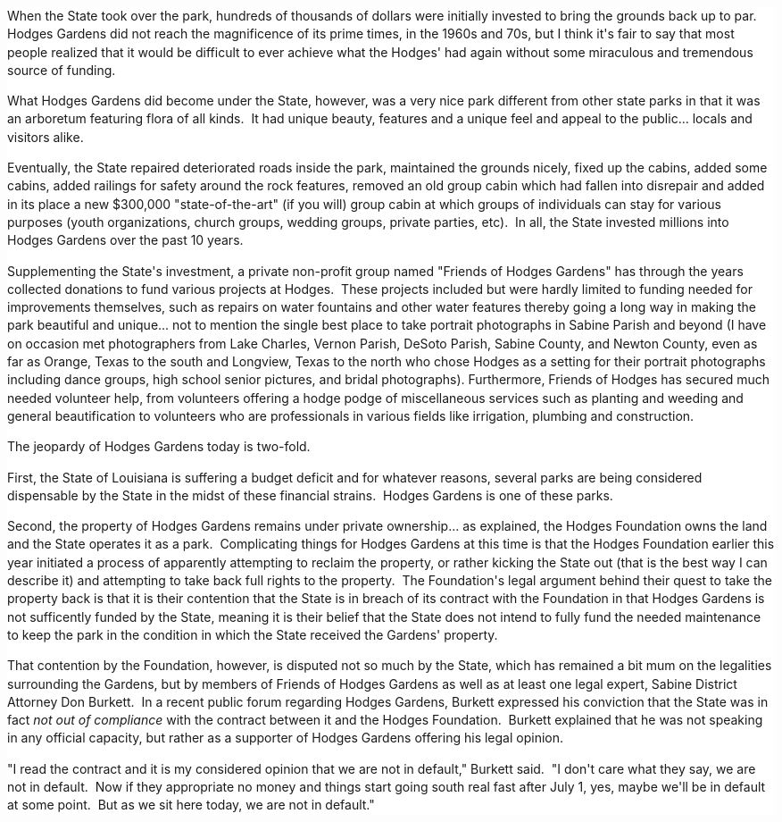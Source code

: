 When the State took over the park, hundreds of thousands of dollars were initially invested to bring the grounds back up to par.  Hodges Gardens did not reach the magnificence of its prime times, in the 1960s and 70s, but I think it's fair to say that most people realized that it would be difficult to ever achieve what the Hodges' had again without some miraculous and tremendous source of funding.

What Hodges Gardens did become under the State, however, was a very nice park different from other state parks in that it was an arboretum featuring flora of all kinds.  It had unique beauty, features and a unique feel and appeal to the public... locals and visitors alike.

Eventually, the State repaired deteriorated roads inside the park, maintained the grounds nicely, fixed up the cabins, added some cabins, added railings for safety around the rock features, removed an old group cabin which had fallen into disrepair and added in its place a new $300,000 "state-of-the-art" (if you will) group cabin at which groups of individuals can stay for various purposes (youth organizations, church groups, wedding groups, private parties, etc).  In all, the State invested millions into Hodges Gardens over the past 10 years.

Supplementing the State's investment, a private non-profit group named "Friends of Hodges Gardens" has through the years collected donations to fund various projects at Hodges.  These projects included but were hardly limited to funding needed for improvements themselves, such as repairs on water fountains and other water features thereby going a long way in making the park beautiful and unique... not to mention the single best place to take portrait photographs in Sabine Parish and beyond (I have on occasion met photographers from Lake Charles, Vernon Parish, DeSoto Parish, Sabine County, and Newton County, even as far as Orange, Texas to the south and Longview, Texas to the north who chose Hodges as a setting for their portrait photographs including dance groups, high school senior pictures, and bridal photographs). Furthermore, Friends of Hodges has secured much needed volunteer help, from volunteers offering a hodge podge of miscellaneous services such as planting and weeding and general beautification to volunteers who are professionals in various fields like irrigation, plumbing and construction.

The jeopardy of Hodges Gardens today is two-fold.

First, the State of Louisiana is suffering a budget deficit and for whatever reasons, several parks are being considered dispensable by the State in the midst of these financial strains.  Hodges Gardens is one of these parks.

Second, the property of Hodges Gardens remains under private ownership... as explained, the Hodges Foundation owns the land and the State operates it as a park.  Complicating things for Hodges Gardens at this time is that the Hodges Foundation earlier this year initiated a process of apparently attempting to reclaim the property, or rather kicking the State out (that is the best way I can describe it) and attempting to take back full rights to the property.  The Foundation's legal argument behind their quest to take the property back is that it is their contention that the State is in breach of its contract with the Foundation in that Hodges Gardens is not sufficently funded by the State, meaning it is their belief that the State does not intend to fully fund the needed maintenance to keep the park in the condition in which the State received the Gardens' property.

That contention by the Foundation, however, is disputed not so much by the State, which has remained a bit mum on the legalities surrounding the Gardens, but by members of Friends of Hodges Gardens as well as at least one legal expert, Sabine District Attorney Don Burkett.  In a recent public forum regarding Hodges Gardens, Burkett expressed his conviction that the State was in fact _not out of compliance_ with the contract between it and the Hodges Foundation.  Burkett explained that he was not speaking in any official capacity, but rather as a supporter of Hodges Gardens offering his legal opinion.

"I read the contract and it is my considered opinion that we are not in default," Burkett said.  "I don't care what they say, we are not in default.  Now if they appropriate no money and things start going south real fast after July 1, yes, maybe we'll be in default at some point.  But as we sit here today, we are not in default."
